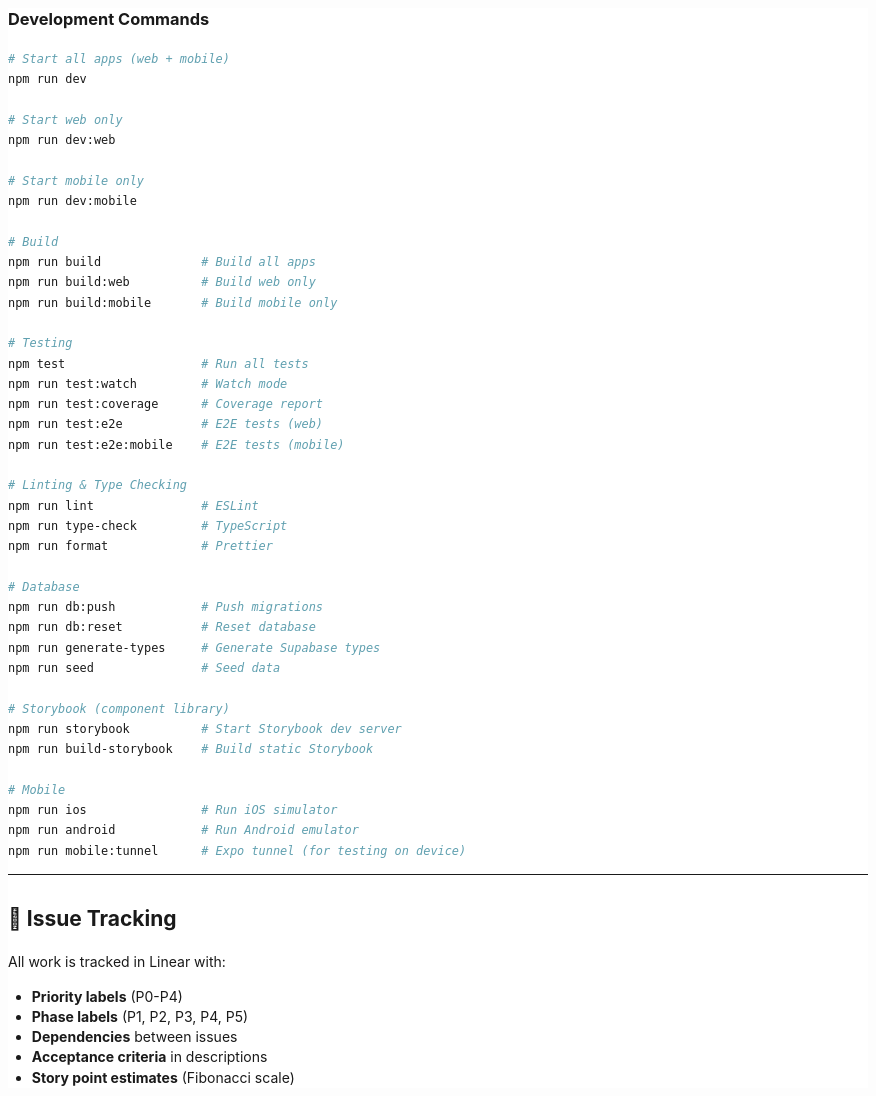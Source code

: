 ### Development Commands

```bash
# Start all apps (web + mobile)
npm run dev

# Start web only
npm run dev:web

# Start mobile only
npm run dev:mobile

# Build
npm run build              # Build all apps
npm run build:web          # Build web only
npm run build:mobile       # Build mobile only

# Testing
npm test                   # Run all tests
npm run test:watch         # Watch mode
npm run test:coverage      # Coverage report
npm run test:e2e           # E2E tests (web)
npm run test:e2e:mobile    # E2E tests (mobile)

# Linting & Type Checking
npm run lint               # ESLint
npm run type-check         # TypeScript
npm run format             # Prettier

# Database
npm run db:push            # Push migrations
npm run db:reset           # Reset database
npm run generate-types     # Generate Supabase types
npm run seed               # Seed data

# Storybook (component library)
npm run storybook          # Start Storybook dev server
npm run build-storybook    # Build static Storybook

# Mobile
npm run ios                # Run iOS simulator
npm run android            # Run Android emulator
npm run mobile:tunnel      # Expo tunnel (for testing on device)
```

---

## 📝 Issue Tracking

All work is tracked in Linear with:

- **Priority labels** (P0-P4)
- **Phase labels** (P1, P2, P3, P4, P5)
- **Dependencies** between issues
- **Acceptance criteria** in descriptions
- **Story point estimates** (Fibonacci scale)
